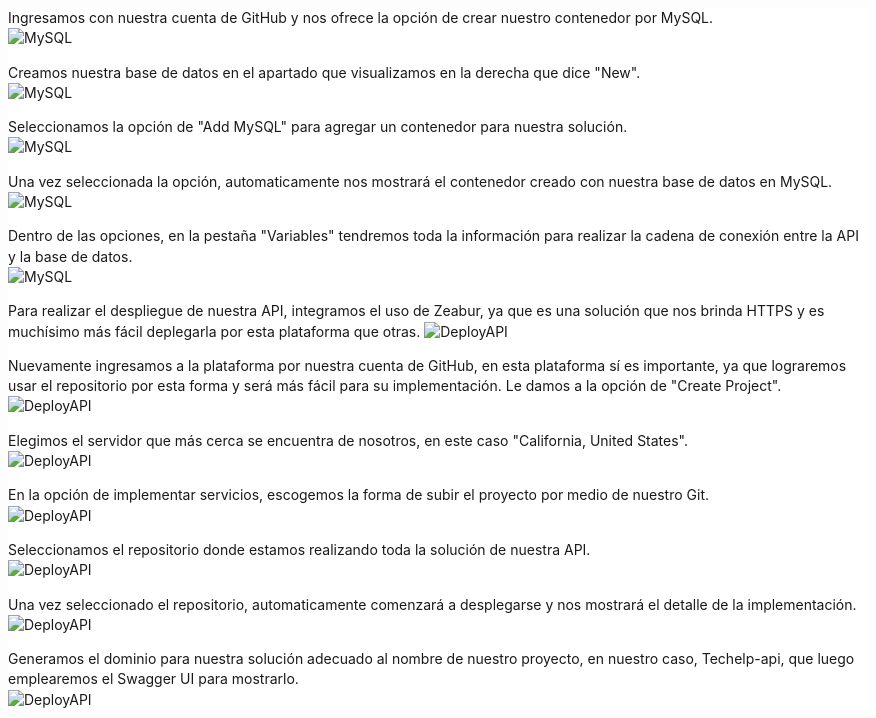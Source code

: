 Ingresamos con nuestra cuenta de GitHub y nos ofrece la opción de crear nuestro contenedor por MySQL.  
![MySQL](https://i.ibb.co/K7J0DKb/Screenshot-2.jpg)  


Creamos nuestra base de datos en el apartado que visualizamos en la derecha que dice "New".  
![MySQL](https://i.ibb.co/pvKnfgp/Screenshot-3.jpg)  


Seleccionamos la opción de "Add MySQL" para agregar un contenedor para nuestra solución.    
![MySQL](https://i.ibb.co/g6qK5c4/Screenshot-4.jpg)     

Una vez seleccionada la opción, automaticamente nos mostrará el contenedor creado con nuestra base de datos en MySQL.   
![MySQL](https://i.ibb.co/6vHwBH5/Screenshot-5.jpg)      
  
Dentro de las opciones, en la pestaña "Variables" tendremos toda la información para realizar la cadena de conexión entre la API y la base de datos.  
![MySQL](https://i.ibb.co/xFD8N5F/Screenshot-6.jpg)    

Para realizar el despliegue de nuestra API, integramos el uso de Zeabur, ya que es una solución que nos brinda HTTPS y es muchísimo más fácil deplegarla por esta plataforma que otras. 
![DeployAPI](https://i.ibb.co/r7wc4cV/Screenshot-7.jpg)   

Nuevamente ingresamos a la plataforma por nuestra cuenta de GitHub, en esta plataforma sí es importante, ya que lograremos usar el repositorio por esta forma y será más fácil para su implementación. Le damos a la opción de "Create Project".    
![DeployAPI](https://i.ibb.co/pj97yTK/Screenshot-8.jpg)     


Elegimos el servidor que más cerca se encuentra de nosotros, en este caso "California, United States".  
![DeployAPI](https://i.ibb.co/XWPgjfP/Screenshot-9.jpg)  


En la opción de implementar servicios, escogemos la forma de subir el proyecto por medio de nuestro Git.  
![DeployAPI](https://i.ibb.co/z8DNfjX/Screenshot-10.jpg)    
  
Seleccionamos el repositorio donde estamos realizando toda la solución de nuestra API.   
![DeployAPI](https://i.ibb.co/SdjRSQH/Screenshot-11.jpg)  

Una vez seleccionado el repositorio, automaticamente comenzará a desplegarse y nos mostrará el detalle de la implementación.  
![DeployAPI](https://i.ibb.co/mtLQNdR/Screenshot-12.jpg)    


Generamos el dominio para nuestra solución adecuado al nombre de nuestro proyecto, en nuestro caso, Techelp-api, que luego emplearemos el Swagger UI para mostrarlo.      
![DeployAPI](https://i.ibb.co/S3yF1MD/Screenshot-13.jpg)       
